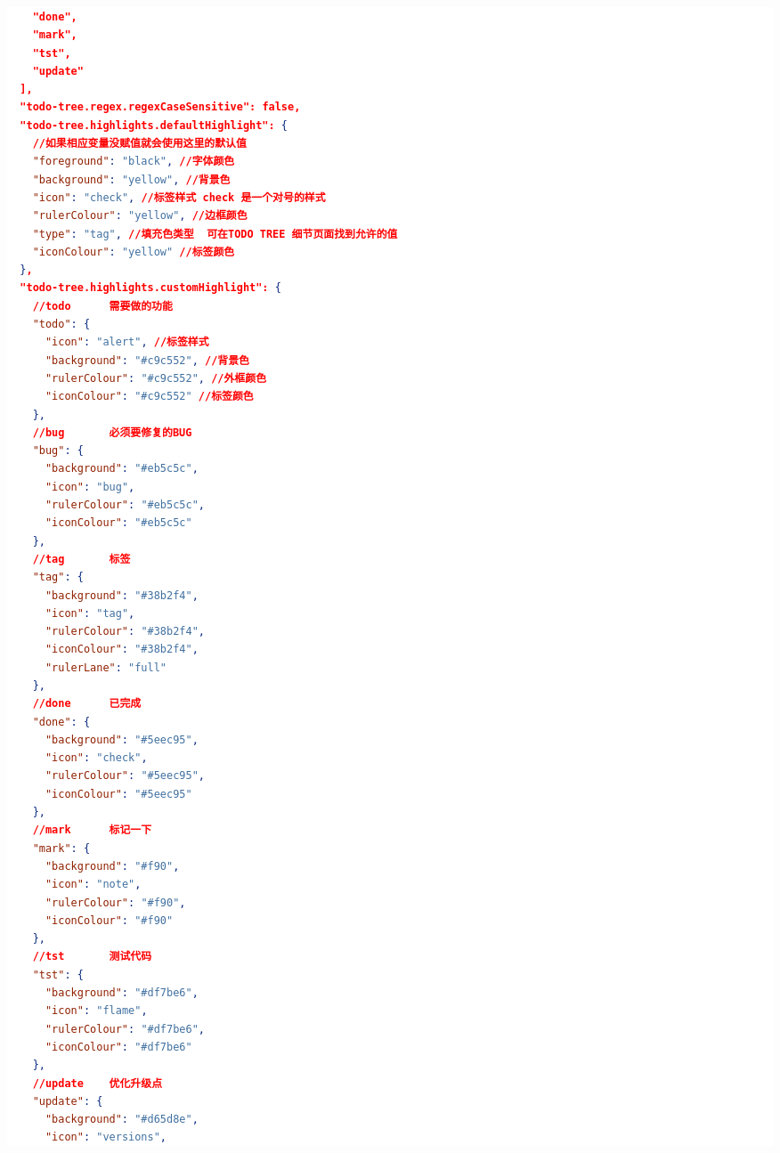 ```json
    "done",
    "mark",
    "tst",
    "update"
  ],
  "todo-tree.regex.regexCaseSensitive": false,
  "todo-tree.highlights.defaultHighlight": {
    //如果相应变量没赋值就会使用这里的默认值
    "foreground": "black", //字体颜色
    "background": "yellow", //背景色
    "icon": "check", //标签样式 check 是一个对号的样式
    "rulerColour": "yellow", //边框颜色
    "type": "tag", //填充色类型  可在TODO TREE 细节页面找到允许的值
    "iconColour": "yellow" //标签颜色
  },
  "todo-tree.highlights.customHighlight": {
    //todo 		需要做的功能
    "todo": {
      "icon": "alert", //标签样式
      "background": "#c9c552", //背景色
      "rulerColour": "#c9c552", //外框颜色
      "iconColour": "#c9c552" //标签颜色
    },
    //bug		必须要修复的BUG
    "bug": {
      "background": "#eb5c5c",
      "icon": "bug",
      "rulerColour": "#eb5c5c",
      "iconColour": "#eb5c5c"
    },
    //tag		标签
    "tag": {
      "background": "#38b2f4",
      "icon": "tag",
      "rulerColour": "#38b2f4",
      "iconColour": "#38b2f4",
      "rulerLane": "full"
    },
    //done		已完成
    "done": {
      "background": "#5eec95",
      "icon": "check",
      "rulerColour": "#5eec95",
      "iconColour": "#5eec95"
    },
    //mark     	标记一下
    "mark": {
      "background": "#f90",
      "icon": "note",
      "rulerColour": "#f90",
      "iconColour": "#f90"
    },
    //tst		测试代码
    "tst": {
      "background": "#df7be6",
      "icon": "flame",
      "rulerColour": "#df7be6",
      "iconColour": "#df7be6"
    },
    //update  	优化升级点
    "update": {
      "background": "#d65d8e",
      "icon": "versions",
```